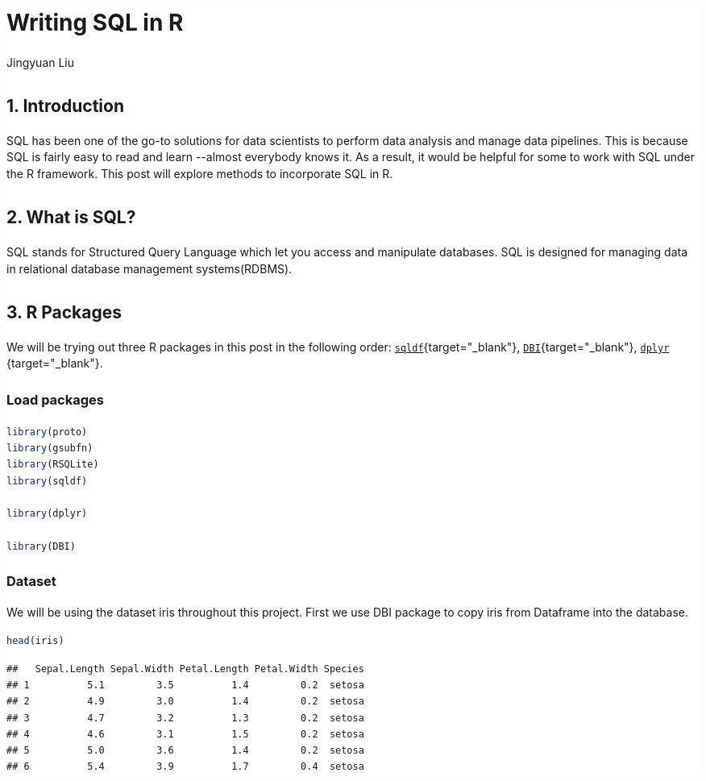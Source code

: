 # Writing SQL in R

Jingyuan Liu

## 1. Introduction
SQL has been one of the go-to solutions for data scientists to perform data analysis and manage data pipelines. This is because SQL is fairly easy to read and learn --almost everybody knows it. As a result, it would be helpful for some to work with SQL under the R framework. This post will explore methods to incorporate SQL in R.

## 2. What is SQL?
SQL stands for Structured Query Language which let you access and manipulate databases. SQL is designed for managing data in relational database management systems(RDBMS).


## 3. R Packages
We will be trying out three R packages in this post in the following order:
[`sqldf`](https://www.rdocumentation.org/packages/sqldf/versions/0.4-11){target="_blank"}\,
[`DBI`](https://www.rdocumentation.org/packages/DBI/versions/0.5-1){target="_blank"}\,
[`dplyr`](https://www.rdocumentation.org/packages/dplyr){target="_blank"}\.

### Load packages

```r
library(proto)
library(gsubfn)
library(RSQLite)
library(sqldf)

library(dplyr)

library(DBI)
```

### Dataset
We will be using the dataset iris throughout this project. First we use DBI package to copy iris from Dataframe into the database. 

```r
head(iris)
```

```
##   Sepal.Length Sepal.Width Petal.Length Petal.Width Species
## 1          5.1         3.5          1.4         0.2  setosa
## 2          4.9         3.0          1.4         0.2  setosa
## 3          4.7         3.2          1.3         0.2  setosa
## 4          4.6         3.1          1.5         0.2  setosa
## 5          5.0         3.6          1.4         0.2  setosa
## 6          5.4         3.9          1.7         0.4  setosa
```
